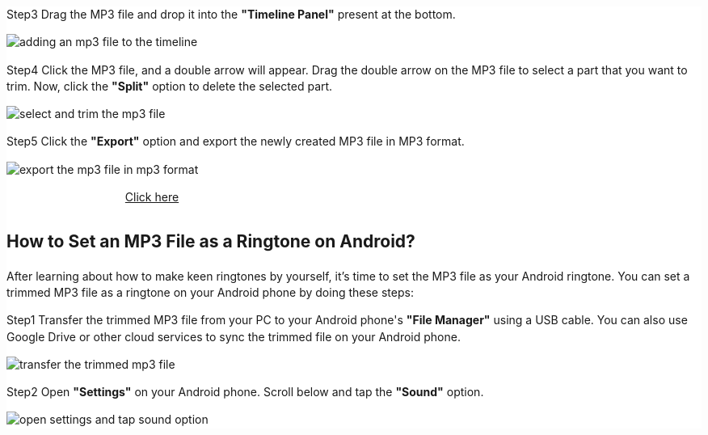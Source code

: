 



Step3 Drag the MP3 file and drop it into the **"Timeline Panel"** present at the bottom.

![adding an mp3 file to the timeline](https://images.wondershare.com/filmora/article-images/2023/03/adding-an-mp3-file-to-the-timeline.png)

Step4 Click the MP3 file, and a double arrow will appear. Drag the double arrow on the MP3 file to select a part that you want to trim. Now, click the **"Split"** option to delete the selected part.

![select and trim the mp3 file](https://images.wondershare.com/filmora/article-images/2023/03/select-and-trim-the-mp3-file.png)

Step5 Click the **"Export"** option and export the newly created MP3 file in MP3 format.

![export the mp3 file in mp3 format](https://images.wondershare.com/filmora/article-images/2023/03/export-the-mp3-file-in-mp3-format.png)






<span id="1983575">
					<video width="576" height="240" style="cursor:pointer"
           poster="//a.impactradius-go.com/display-clicktoplayimage/1983575.png"
           onclick="if(!this.playClicked){this.play();this.setAttribute('controls',true);this.playClicked=true;}">
	   <source src="//a.impactradius-go.com/display-ad/22993-1983575">
	   <img src="//a.impactradius-go.com/display-clicktoplayimage/1983575.png" style="border: none; height: 100%; width: 100%; object-fit: contain">
	</video>
	<div style="width:360px;text-align:center"><a href="javascript:window.open(decodeURIComponent('https%3A%2F%2Fhomestyler.sjv.io%2Fc%2F5597632%2F1983575%2F22993'), '_blank');void(0);">Click here</a></div>
</span>
<img height="0" width="0" src="https://imp.pxf.io/i/5597632/1983575/22993" style="position:absolute;visibility:hidden;" border="0" />





## How to Set an MP3 File as a Ringtone on Android?

After learning about how to make keen ringtones by yourself, it’s time to set the MP3 file as your Android ringtone. You can set a trimmed MP3 file as a ringtone on your Android phone by doing these steps:

Step1 Transfer the trimmed MP3 file from your PC to your Android phone's **"File Manager"** using a USB cable. You can also use Google Drive or other cloud services to sync the trimmed file on your Android phone.

![transfer the trimmed mp3 file](https://images.wondershare.com/filmora/article-images/2023/03/transfer-the-trimmed-mp3-file.jpeg)

Step2 Open **"Settings"** on your Android phone. Scroll below and tap the **"Sound"** option.

![open settings and tap sound option](https://images.wondershare.com/filmora/article-images/2023/03/open-settings-and-tap-sound-option.PNG)


